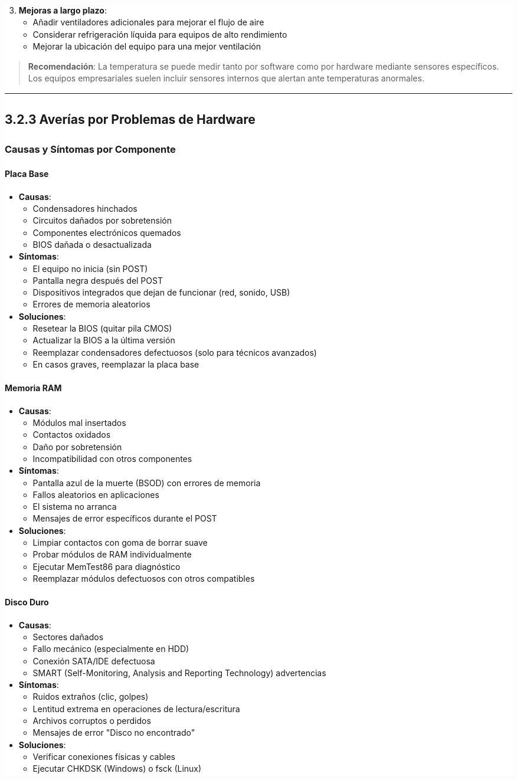 3. **Mejoras a largo plazo**:
   - Añadir ventiladores adicionales para mejorar el flujo de aire
   - Considerar refrigeración líquida para equipos de alto rendimiento
   - Mejorar la ubicación del equipo para una mejor ventilación

> **Recomendación**: La temperatura se puede medir tanto por software como por hardware mediante sensores específicos. Los equipos empresariales suelen incluir sensores internos que alertan ante temperaturas anormales.

---

## 3.2.3 Averías por Problemas de Hardware

### Causas y Síntomas por Componente

#### Placa Base
- **Causas**: 
  - Condensadores hinchados
  - Circuitos dañados por sobretensión
  - Componentes electrónicos quemados
  - BIOS dañada o desactualizada
- **Síntomas**:
  - El equipo no inicia (sin POST)
  - Pantalla negra después del POST
  - Dispositivos integrados que dejan de funcionar (red, sonido, USB)
  - Errores de memoria aleatorios
- **Soluciones**:
  - Resetear la BIOS (quitar pila CMOS)
  - Actualizar la BIOS a la última versión
  - Reemplazar condensadores defectuosos (solo para técnicos avanzados)
  - En casos graves, reemplazar la placa base

#### Memoria RAM
- **Causas**:
  - Módulos mal insertados
  - Contactos oxidados
  - Daño por sobretensión
  - Incompatibilidad con otros componentes
- **Síntomas**:
  - Pantalla azul de la muerte (BSOD) con errores de memoria
  - Fallos aleatorios en aplicaciones
  - El sistema no arranca
  - Mensajes de error específicos durante el POST
- **Soluciones**:
  - Limpiar contactos con goma de borrar suave
  - Probar módulos de RAM individualmente
  - Ejecutar MemTest86 para diagnóstico
  - Reemplazar módulos defectuosos con otros compatibles

#### Disco Duro
- **Causas**:
  - Sectores dañados
  - Fallo mecánico (especialmente en HDD)
  - Conexión SATA/IDE defectuosa
  - SMART (Self-Monitoring, Analysis and Reporting Technology) advertencias
- **Síntomas**:
  - Ruidos extraños (clic, golpes)
  - Lentitud extrema en operaciones de lectura/escritura
  - Archivos corruptos o perdidos
  - Mensajes de error "Disco no encontrado"
- **Soluciones**:
  - Verificar conexiones físicas y cables
  - Ejecutar CHKDSK (Windows) o fsck (Linux)